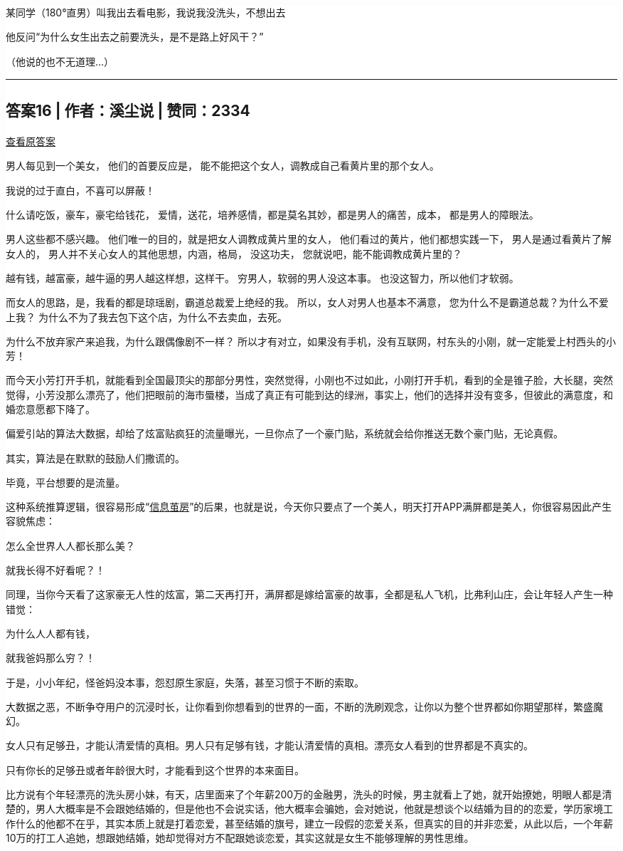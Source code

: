 某同学（180°直男）叫我出去看电影，我说我没洗头，不想出去

他反问“为什么女生出去之前要洗头，是不是路上好风干？” 

  
（他说的也不无道理…）

---

## 答案16 | 作者：溪尘说 | 赞同：2334

[查看原答案](https://www.zhihu.com/question/48002836/answer/51232775159)

男人每见到一个美女， 他们的首要反应是， 能不能把这个女人，调教成自己看黄片里的那个女人。

我说的过于直白，不喜可以屏蔽！ 

什么请吃饭，豪车，豪宅给钱花， 爱情，送花，培养感情，都是莫名其妙，都是男人的痛苦，成本， 都是男人的障眼法。 

男人这些都不感兴趣。 他们唯一的目的，就是把女人调教成黄片里的女人， 他们看过的黄片，他们都想实践一下， 男人是通过看黄片了解女人的， 男人并不关心女人的其他思想，内涵，格局， 没这功夫， 您就说吧，能不能调教成黄片里的？ 

越有钱，越富豪，越牛逼的男人越这样想，这样干。 穷男人，软弱的男人没这本事。 也没这智力，所以他们才软弱。

 而女人的思路，是，我看的都是琼瑶剧，霸道总裁爱上绝经的我。 所以，女人对男人也基本不满意， 您为什么不是霸道总裁？为什么不爱上我？ 为什么不为了我去包下这个店，为什么不去卖血，去死。

为什么不放弃家产来追我，为什么跟偶像剧不一样？ 所以才有对立，如果没有手机，没有互联网，村东头的小刚，就一定能爱上村西头的小芳！

而今天小芳打开手机，就能看到全国最顶尖的那部分男性，突然觉得，小刚也不过如此，小刚打开手机，看到的全是锥子脸，大长腿，突然觉得，小芳没那么漂亮了，他们把眼前的海市蜃楼，当成了真正有可能到达的绿洲，事实上，他们的选择并没有变多，但彼此的满意度，和婚恋意愿都下降了。

偏爱引站的算法大数据，却给了炫富贴疯狂的流量曝光，一旦你点了一个豪门贴，系统就会给你推送无数个豪门贴，无论真假。

其实，算法是在默默的鼓励人们撒谎的。

毕竟，平台想要的是流量。

这种系统推算逻辑，很容易形成“[信息茧房](https://zhida.zhihu.com/search?content_id=703362380&content_type=Answer&match_order=1&q=%E4%BF%A1%E6%81%AF%E8%8C%A7%E6%88%BF&zhida_source=entity)”的后果，也就是说，今天你只要点了一个美人，明天打开APP满屏都是美人，你很容易因此产生容貌焦虑：

怎么全世界人人都长那么美？

就我长得不好看呢？！

同理，当你今天看了这家豪无人性的炫富，第二天再打开，满屏都是嫁给富豪的故事，全都是私人飞机，比弗利山庄，会让年轻人产生一种错觉：

为什么人人都有钱，

就我爸妈那么穷？！

于是，小小年纪，怪爸妈没本事，怨怼原生家庭，失落，甚至习惯于不断的索取。

大数据之恶，不断争夺用户的沉浸时长，让你看到你想看到的世界的一面，不断的洗刷观念，让你以为整个世界都如你期望那样，繁盛魔幻。

女人只有足够丑，才能认清爱情的真相。男人只有足够有钱，才能认清爱情的真相。漂亮女人看到的世界都是不真实的。

只有你长的足够丑或者年龄很大时，才能看到这个世界的本来面目。

比方说有个年轻漂亮的洗头房小妹，有天，店里面来了个年薪200万的金融男，洗头的时候，男主就看上了她，就开始撩她，明眼人都是清楚的，男人大概率是不会跟她结婚的，但是他也不会说实话，他大概率会骗她，会对她说，他就是想谈个以结婚为目的的恋爱，学历家境工作什么的他都不在乎，其实本质上就是打着恋爱，甚至结婚的旗号，建立一段假的恋爱关系，但真实的目的并非恋爱，从此以后，一个年薪10万的打工人追她，想跟她结婚，她却觉得对方不配跟她谈恋爱，其实这就是女生不能够理解的男性思维。
